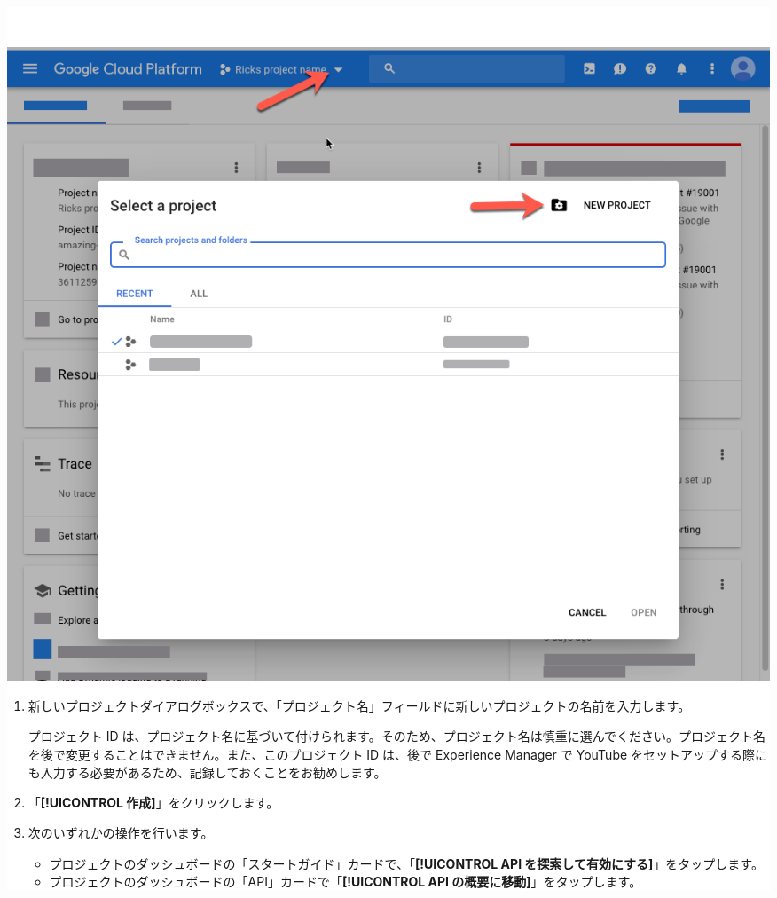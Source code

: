    ![6_5_googleaccount-newproject](assets/6_5_googleaccount-newproject.png)

1. 新しいプロジェクトダイアログボックスで、「プロジェクト名」フィールドに新しいプロジェクトの名前を入力します。

   プロジェクト ID は、プロジェクト名に基づいて付けられます。そのため、プロジェクト名は慎重に選んでください。プロジェクト名を後で変更することはできません。また、このプロジェクト ID は、後で Experience Manager で YouTube をセットアップする際にも入力する必要があるため、記録しておくことをお勧めします。

1. 「**[!UICONTROL 作成]**」をクリックします。

1. 次のいずれかの操作を行います。

   * プロジェクトのダッシュボードの「スタートガイド」カードで、「**[!UICONTROL API を探索して有効にする]**」をタップします。
   * プロジェクトのダッシュボードの「API」カードで「**[!UICONTROL API の概要に移動]**」をタップします。
